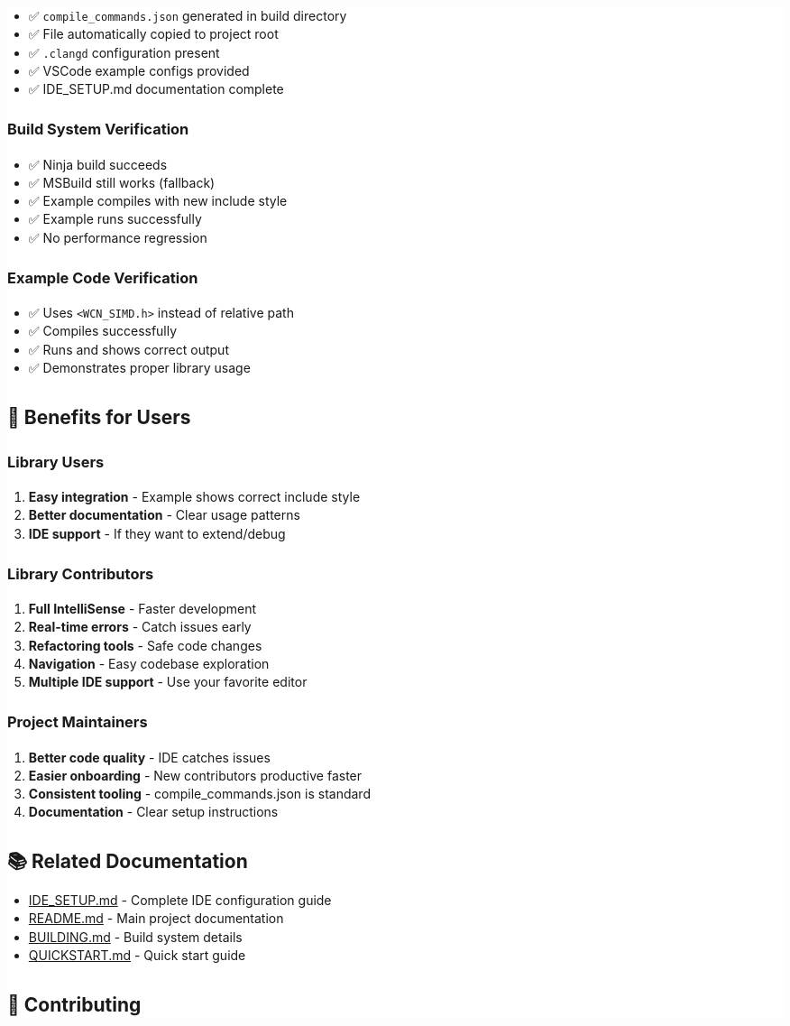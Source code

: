- ✅ `compile_commands.json` generated in build directory
- ✅ File automatically copied to project root
- ✅ `.clangd` configuration present
- ✅ VSCode example configs provided
- ✅ IDE_SETUP.md documentation complete

### Build System Verification

- ✅ Ninja build succeeds
- ✅ MSBuild still works (fallback)
- ✅ Example compiles with new include style
- ✅ Example runs successfully
- ✅ No performance regression

### Example Code Verification

- ✅ Uses `<WCN_SIMD.h>` instead of relative path
- ✅ Compiles successfully
- ✅ Runs and shows correct output
- ✅ Demonstrates proper library usage

## 🎉 Benefits for Users

### Library Users
1. **Easy integration** - Example shows correct include style
2. **Better documentation** - Clear usage patterns
3. **IDE support** - If they want to extend/debug

### Library Contributors
1. **Full IntelliSense** - Faster development
2. **Real-time errors** - Catch issues early
3. **Refactoring tools** - Safe code changes
4. **Navigation** - Easy codebase exploration
5. **Multiple IDE support** - Use your favorite editor

### Project Maintainers
1. **Better code quality** - IDE catches issues
2. **Easier onboarding** - New contributors productive faster
3. **Consistent tooling** - compile_commands.json is standard
4. **Documentation** - Clear setup instructions

## 📚 Related Documentation

- [IDE_SETUP.md](IDE_SETUP.md) - Complete IDE configuration guide
- [README.md](README.md) - Main project documentation
- [BUILDING.md](BUILDING.md) - Build system details
- [QUICKSTART.md](QUICKSTART.md) - Quick start guide

## 🤝 Contributing
